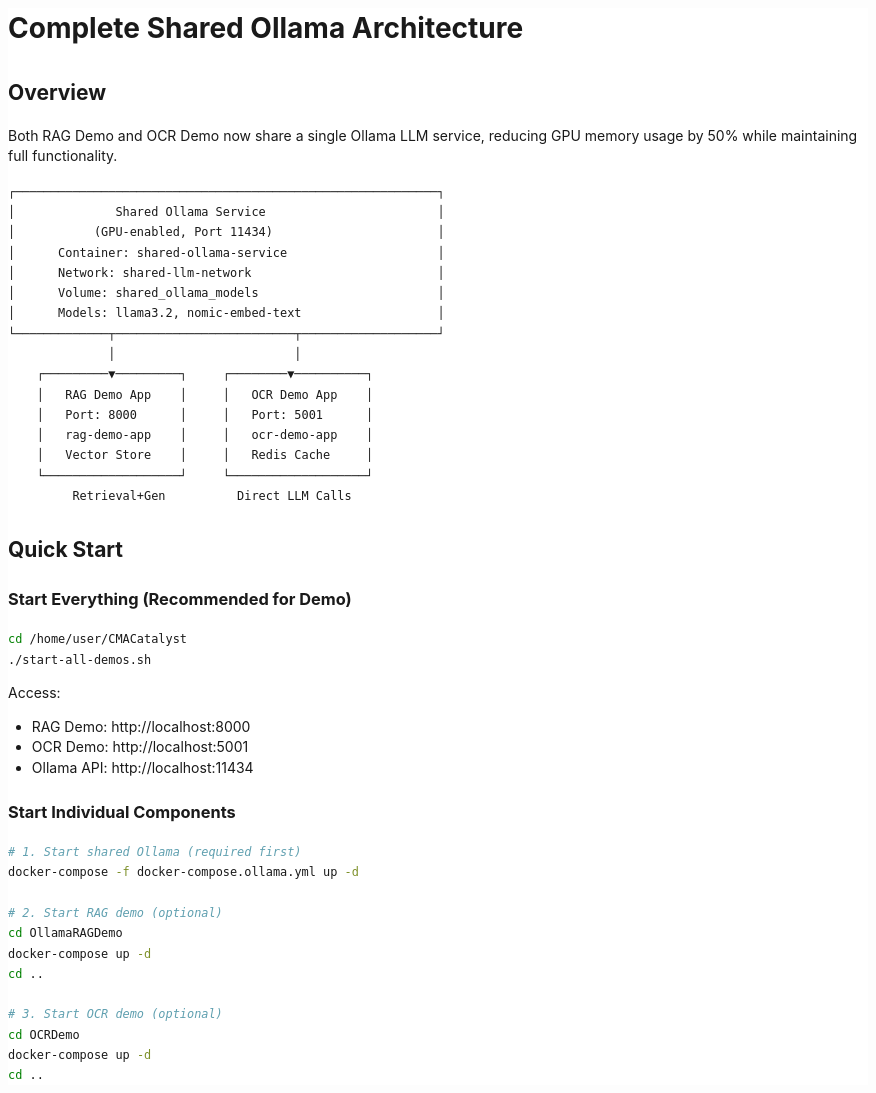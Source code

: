 # Complete Shared Ollama Architecture

## Overview

Both RAG Demo and OCR Demo now share a single Ollama LLM service, reducing GPU memory usage by 50% while maintaining full functionality.

```
┌───────────────────────────────────────────────────────────┐
│              Shared Ollama Service                        │
│           (GPU-enabled, Port 11434)                       │
│      Container: shared-ollama-service                     │
│      Network: shared-llm-network                          │
│      Volume: shared_ollama_models                         │
│      Models: llama3.2, nomic-embed-text                   │
└─────────────┬─────────────────────────┬───────────────────┘
              │                         │
    ┌─────────▼─────────┐     ┌────────▼──────────┐
    │   RAG Demo App    │     │   OCR Demo App    │
    │   Port: 8000      │     │   Port: 5001      │
    │   rag-demo-app    │     │   ocr-demo-app    │
    │   Vector Store    │     │   Redis Cache     │
    └───────────────────┘     └───────────────────┘
         Retrieval+Gen          Direct LLM Calls
```

## Quick Start

### Start Everything (Recommended for Demo)

```bash
cd /home/user/CMACatalyst
./start-all-demos.sh
```

Access:
- RAG Demo: http://localhost:8000
- OCR Demo: http://localhost:5001
- Ollama API: http://localhost:11434

### Start Individual Components

```bash
# 1. Start shared Ollama (required first)
docker-compose -f docker-compose.ollama.yml up -d

# 2. Start RAG demo (optional)
cd OllamaRAGDemo
docker-compose up -d
cd ..

# 3. Start OCR demo (optional)
cd OCRDemo
docker-compose up -d
cd ..
```
